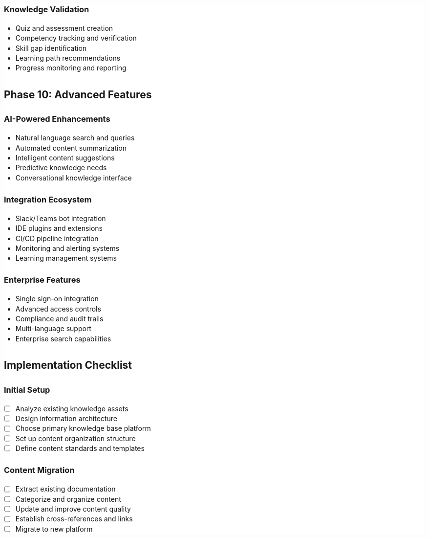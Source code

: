 ### Knowledge Validation

- Quiz and assessment creation
- Competency tracking and verification
- Skill gap identification
- Learning path recommendations
- Progress monitoring and reporting

## Phase 10: Advanced Features

### AI-Powered Enhancements

- Natural language search and queries
- Automated content summarization
- Intelligent content suggestions
- Predictive knowledge needs
- Conversational knowledge interface

### Integration Ecosystem

- Slack/Teams bot integration
- IDE plugins and extensions
- CI/CD pipeline integration
- Monitoring and alerting systems
- Learning management systems

### Enterprise Features

- Single sign-on integration
- Advanced access controls
- Compliance and audit trails
- Multi-language support
- Enterprise search capabilities

## Implementation Checklist

### Initial Setup

- [ ] Analyze existing knowledge assets
- [ ] Design information architecture
- [ ] Choose primary knowledge base platform
- [ ] Set up content organization structure
- [ ] Define content standards and templates

### Content Migration

- [ ] Extract existing documentation
- [ ] Categorize and organize content
- [ ] Update and improve content quality
- [ ] Establish cross-references and links
- [ ] Migrate to new platform
